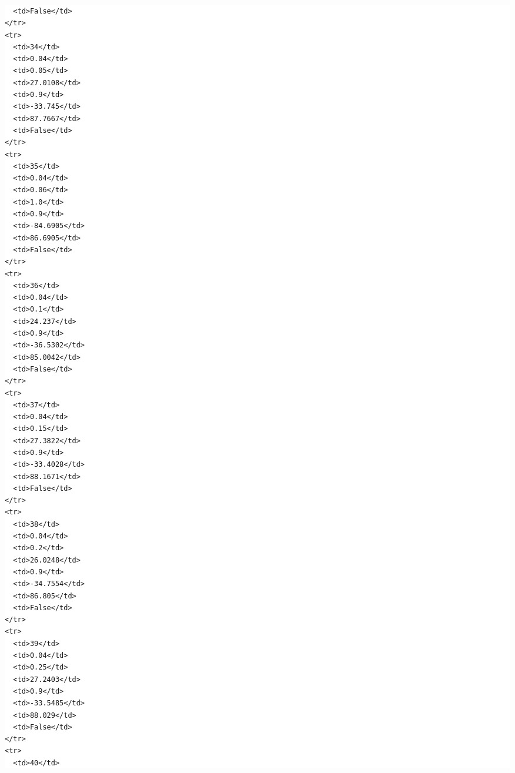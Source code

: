       <td>False</td>
    </tr>
    <tr>
      <td>34</td>
      <td>0.04</td>
      <td>0.05</td>
      <td>27.0108</td>
      <td>0.9</td>
      <td>-33.745</td>
      <td>87.7667</td>
      <td>False</td>
    </tr>
    <tr>
      <td>35</td>
      <td>0.04</td>
      <td>0.06</td>
      <td>1.0</td>
      <td>0.9</td>
      <td>-84.6905</td>
      <td>86.6905</td>
      <td>False</td>
    </tr>
    <tr>
      <td>36</td>
      <td>0.04</td>
      <td>0.1</td>
      <td>24.237</td>
      <td>0.9</td>
      <td>-36.5302</td>
      <td>85.0042</td>
      <td>False</td>
    </tr>
    <tr>
      <td>37</td>
      <td>0.04</td>
      <td>0.15</td>
      <td>27.3822</td>
      <td>0.9</td>
      <td>-33.4028</td>
      <td>88.1671</td>
      <td>False</td>
    </tr>
    <tr>
      <td>38</td>
      <td>0.04</td>
      <td>0.2</td>
      <td>26.0248</td>
      <td>0.9</td>
      <td>-34.7554</td>
      <td>86.805</td>
      <td>False</td>
    </tr>
    <tr>
      <td>39</td>
      <td>0.04</td>
      <td>0.25</td>
      <td>27.2403</td>
      <td>0.9</td>
      <td>-33.5485</td>
      <td>88.029</td>
      <td>False</td>
    </tr>
    <tr>
      <td>40</td>